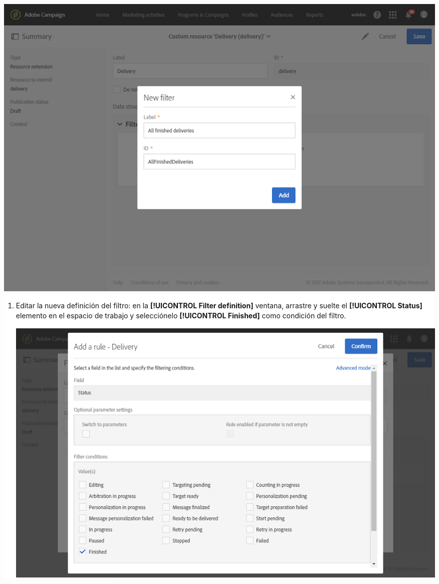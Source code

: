    ![](assets/delivery-alerting_new-filter.png)

1. Editar la nueva definición del filtro: en la **[!UICONTROL Filter definition]** ventana, arrastre y suelte el **[!UICONTROL Status]** elemento en el espacio de trabajo y selecciónelo **[!UICONTROL Finished]** como condición del filtro.

   ![](assets/delivery-alerting_filter-status.png)
